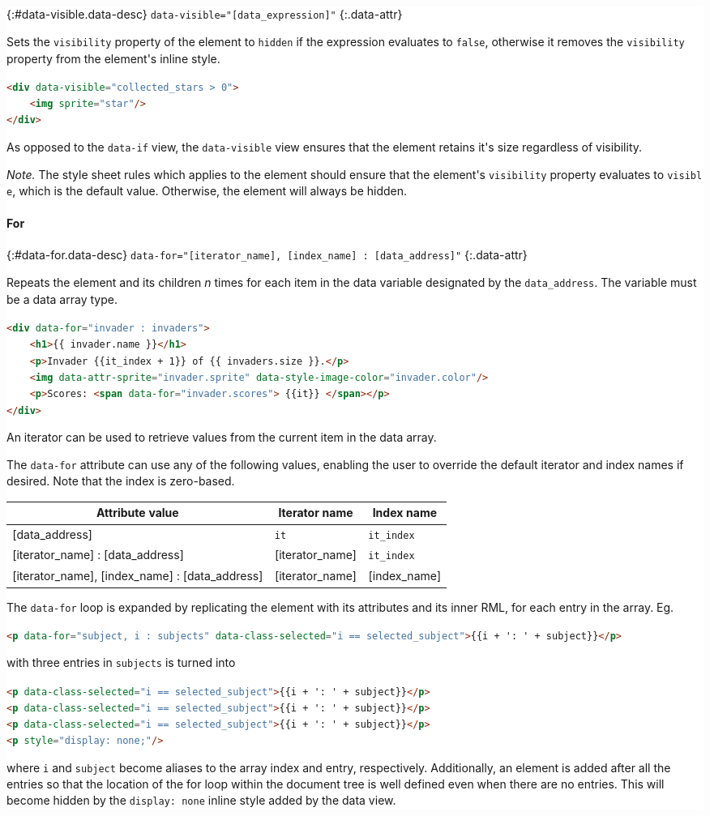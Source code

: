 {:#data-visible.data-desc}
`data-visible="[data_expression]"`
{:.data-attr}

Sets the `visibility` property of the element to `hidden` if the expression evaluates to `false`, otherwise it removes the `visibility` property from the element's inline style.

```html
<div data-visible="collected_stars > 0">
	<img sprite="star"/>
</div>
```

As opposed to the `data-if` view, the `data-visible` view ensures that the element retains it's size regardless of visibility.

*Note.* The style sheet rules which applies to the element should ensure that the element's `visibility` property evaluates to `visible`, which is the default value. Otherwise, the element will always be hidden.


#### For
{:#data-for.data-desc}
`data-for="[iterator_name], [index_name] : [data_address]"`
{:.data-attr}

Repeats the element and its children *n* times for each item in the data variable designated by the `data_address`. The variable must be a data array type.

```html
<div data-for="invader : invaders">
	<h1>{{ invader.name }}</h1>
	<p>Invader {{it_index + 1}} of {{ invaders.size }}.</p>
	<img data-attr-sprite="invader.sprite" data-style-image-color="invader.color"/>
	<p>Scores: <span data-for="invader.scores"> {{it}} </span></p>
</div>
```

An iterator can be used to retrieve values from the current item in the data array.

The `data-for` attribute can use any of the following values, enabling the user to override the default iterator and index names if desired. Note that the index is zero-based.

| Attribute value                                 | Iterator name    | Index name     |
| ----------------------------------------------- | ---------------- | -------------- |
| [data_address]                                  | `it`             | `it_index`     |
| [iterator_name] : [data_address]                | [iterator_name]  | `it_index`     |
| [iterator_name], [index_name] : [data_address]  | [iterator_name]  | [index_name]   |

The `data-for` loop is expanded by replicating the element with its attributes and its inner RML, for each entry in the array. Eg.

```html
<p data-for="subject, i : subjects" data-class-selected="i == selected_subject">{{i + ': ' + subject}}</p>
```
with three entries in `subjects` is turned into
```html
<p data-class-selected="i == selected_subject">{{i + ': ' + subject}}</p>
<p data-class-selected="i == selected_subject">{{i + ': ' + subject}}</p>
<p data-class-selected="i == selected_subject">{{i + ': ' + subject}}</p>
<p style="display: none;"/>
```
where `i` and `subject` become aliases to the array index and entry, respectively. Additionally, an element is added after all the entries so that the location of the for loop within the document tree is well defined even when there are no entries. This will become hidden by the `display: none` inline style added by the data view.
